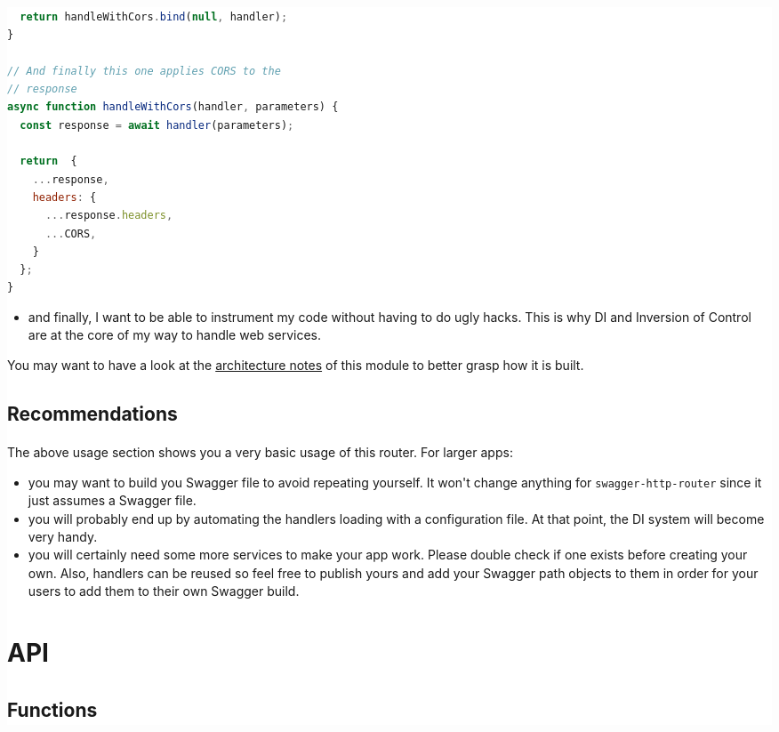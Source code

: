 ```js
  return handleWithCors.bind(null, handler);
}

// And finally this one applies CORS to the
// response
async function handleWithCors(handler, parameters) {
  const response = await handler(parameters);

  return  {
    ...response,
    headers: {
      ...response.headers,
      ...CORS,
    }
  };
}

```
- and finally, I want to be able to instrument my code
 without having to do ugly hacks. This is why DI and
 Inversion of Control are at the core of my way to
 handle web services.

You may want to have a look at the
 [architecture notes](./ARCHITECTURE.md) of this module
 to better grasp how it is built.

## Recommendations

The above usage section shows you a very basic
 usage of this router. For larger apps:
- you may want to build you Swagger file to avoid
 repeating yourself. It won't change anything for
 `swagger-http-router` since it just assumes a
 Swagger file.
- you will probably end up by automating the
 handlers loading with a configuration file.
 At that point, the DI system will become very
 handy.
- you will certainly need some more services
 to make your app work. Please double check if
 one exists before creating your own. Also,
 handlers can be reused so feel free to
 publish yours and add your Swagger path
 objects to them in order for your users to
 add them to their own Swagger build.

# API
## Functions
